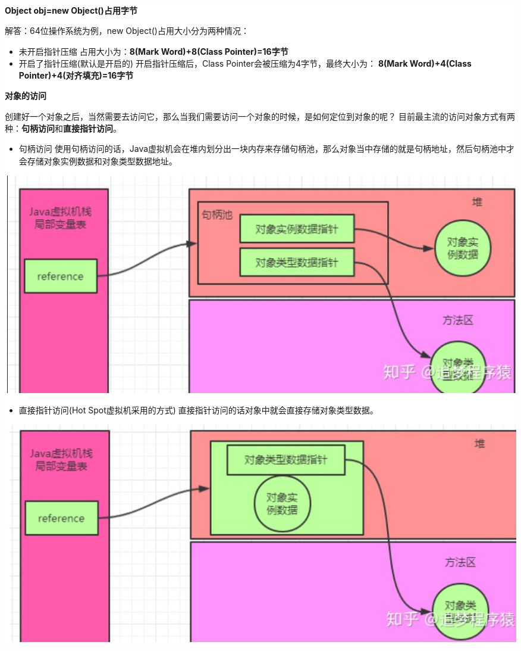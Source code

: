 **Object obj=new Object()占用字节**

解答：64位操作系统为例，new Object()占用大小分为两种情况：

- 未开启指针压缩
  占用大小为：**8(Mark Word)+8(Class Pointer)=16字节**
- 开启了指针压缩(默认是开启的)
  开启指针压缩后，Class Pointer会被压缩为4字节，最终大小为：
  **8(Mark Word)+4(Class Pointer)+4(对齐填充)=16字节**



**对象的访问**

创建好一个对象之后，当然需要去访问它，那么当我们需要访问一个对象的时候，是如何定位到对象的呢？
目前最主流的访问对象方式有两种：**句柄访问**和**直接指针访问**。

- 句柄访问
  使用句柄访问的话，Java虚拟机会在堆内划分出一块内存来存储句柄池，那么对象当中存储的就是句柄地址，然后句柄池中才会存储对象实例数据和对象类型数据地址。

![image-20210507100157005](imgs\168.png)

- 直接指针访问(Hot Spot虚拟机采用的方式)
  直接指针访问的话对象中就会直接存储对象类型数据。

![image-20210507100227435](imgs\169.png)
